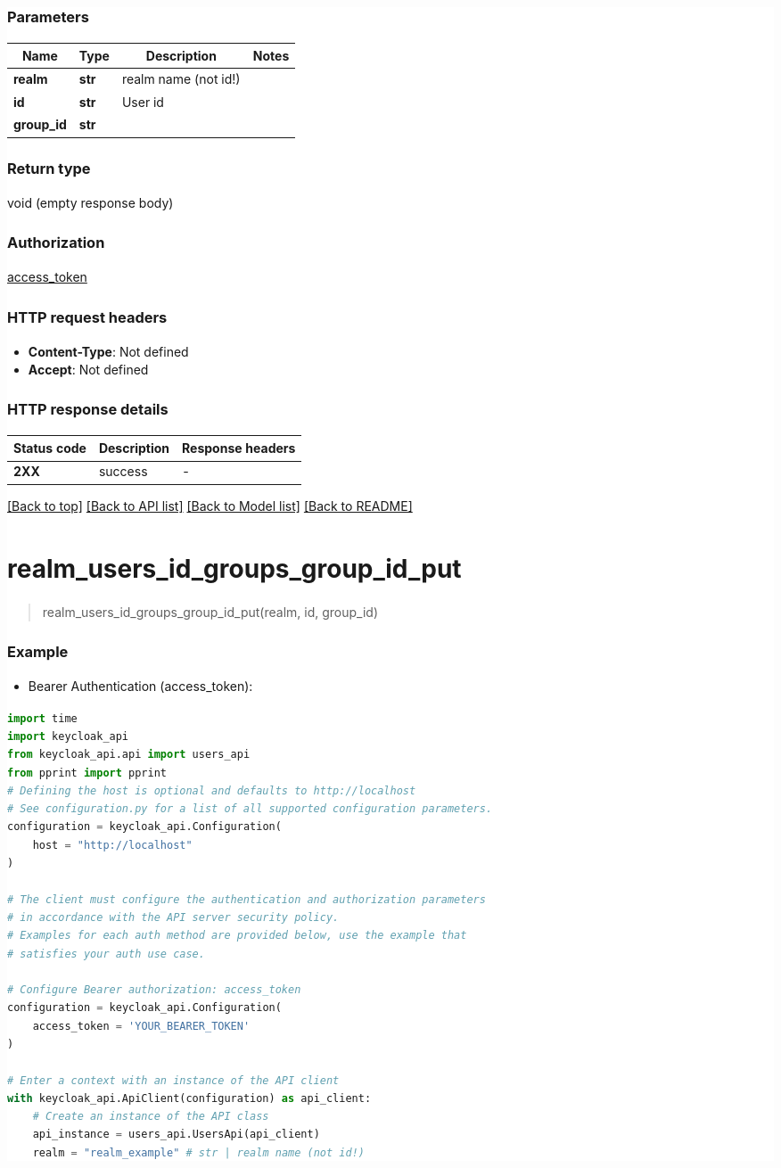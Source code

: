 ### Parameters

Name | Type | Description  | Notes
------------- | ------------- | ------------- | -------------
 **realm** | **str**| realm name (not id!) |
 **id** | **str**| User id |
 **group_id** | **str**|  |

### Return type

void (empty response body)

### Authorization

[access_token](../README.md#access_token)

### HTTP request headers

 - **Content-Type**: Not defined
 - **Accept**: Not defined


### HTTP response details

| Status code | Description | Response headers |
|-------------|-------------|------------------|
**2XX** | success |  -  |

[[Back to top]](#) [[Back to API list]](../README.md#documentation-for-api-endpoints) [[Back to Model list]](../README.md#documentation-for-models) [[Back to README]](../README.md)

# **realm_users_id_groups_group_id_put**
> realm_users_id_groups_group_id_put(realm, id, group_id)



### Example

* Bearer Authentication (access_token):

```python
import time
import keycloak_api
from keycloak_api.api import users_api
from pprint import pprint
# Defining the host is optional and defaults to http://localhost
# See configuration.py for a list of all supported configuration parameters.
configuration = keycloak_api.Configuration(
    host = "http://localhost"
)

# The client must configure the authentication and authorization parameters
# in accordance with the API server security policy.
# Examples for each auth method are provided below, use the example that
# satisfies your auth use case.

# Configure Bearer authorization: access_token
configuration = keycloak_api.Configuration(
    access_token = 'YOUR_BEARER_TOKEN'
)

# Enter a context with an instance of the API client
with keycloak_api.ApiClient(configuration) as api_client:
    # Create an instance of the API class
    api_instance = users_api.UsersApi(api_client)
    realm = "realm_example" # str | realm name (not id!)
```